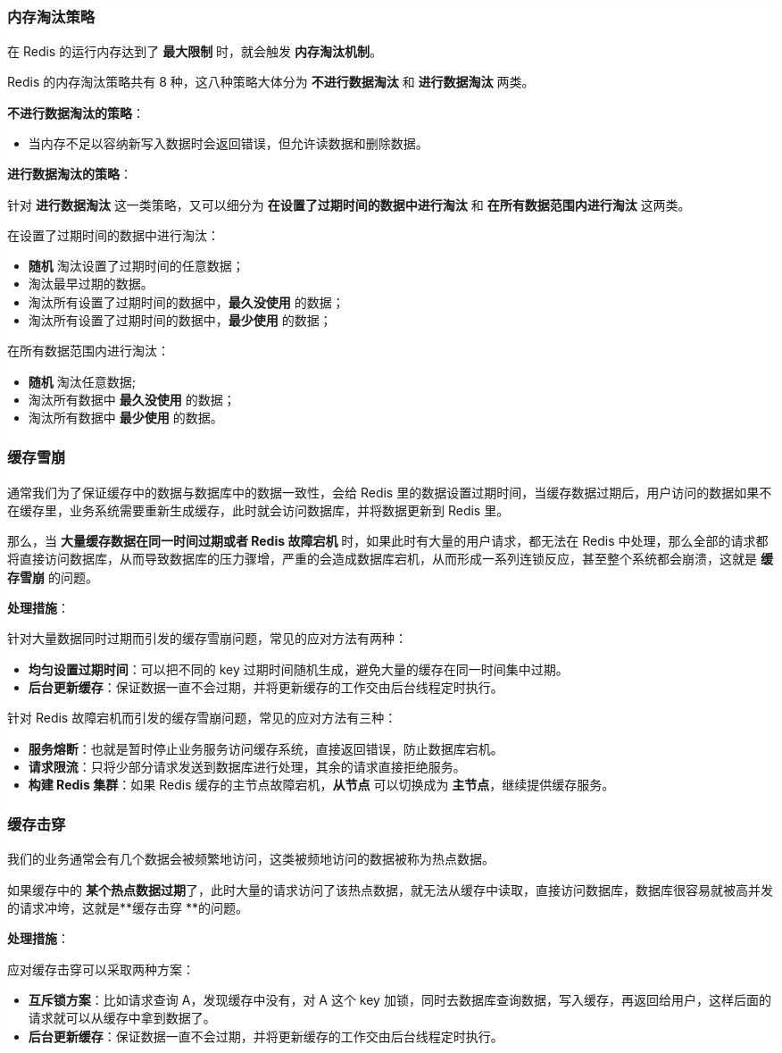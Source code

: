 ### 内存淘汰策略

在 Redis 的运行内存达到了 **最大限制** 时，就会触发 **内存淘汰机制**。

Redis 的内存淘汰策略共有 8 种，这八种策略大体分为 **不进行数据淘汰** 和 **进行数据淘汰** 两类。

**不进行数据淘汰的策略**：

- 当内存不足以容纳新写入数据时会返回错误，但允许读数据和删除数据。

**进行数据淘汰的策略**：

针对 **进行数据淘汰** 这一类策略，又可以细分为 **在设置了过期时间的数据中进行淘汰** 和 **在所有数据范围内进行淘汰** 这两类。

在设置了过期时间的数据中进行淘汰：

- **随机** 淘汰设置了过期时间的任意数据；
- 淘汰最早过期的数据。
- 淘汰所有设置了过期时间的数据中，**最久没使用** 的数据；
- 淘汰所有设置了过期时间的数据中，**最少使用** 的数据；

在所有数据范围内进行淘汰：

- **随机** 淘汰任意数据;
- 淘汰所有数据中 **最久没使用** 的数据；
- 淘汰所有数据中 **最少使用** 的数据。

### 缓存雪崩

通常我们为了保证缓存中的数据与数据库中的数据一致性，会给 Redis 里的数据设置过期时间，当缓存数据过期后，用户访问的数据如果不在缓存里，业务系统需要重新生成缓存，此时就会访问数据库，并将数据更新到 Redis 里。

那么，当 **大量缓存数据在同一时间过期或者 Redis 故障宕机** 时，如果此时有大量的用户请求，都无法在 Redis 中处理，那么全部的请求都将直接访问数据库，从而导致数据库的压力骤增，严重的会造成数据库宕机，从而形成一系列连锁反应，甚至整个系统都会崩溃，这就是 **缓存雪崩** 的问题。

**处理措施**：

针对大量数据同时过期而引发的缓存雪崩问题，常见的应对方法有两种：

- **均匀设置过期时间**：可以把不同的 key 过期时间随机生成，避免大量的缓存在同一时间集中过期。
- **后台更新缓存**：保证数据一直不会过期，并将更新缓存的工作交由后台线程定时执行。

针对 Redis 故障宕机而引发的缓存雪崩问题，常见的应对方法有三种：

- **服务熔断**：也就是暂时停止业务服务访问缓存系统，直接返回错误，防止数据库宕机。
- **请求限流**：只将少部分请求发送到数据库进行处理，其余的请求直接拒绝服务。
- **构建 Redis 集群**：如果 Redis 缓存的主节点故障宕机，**从节点** 可以切换成为 **主节点**，继续提供缓存服务。

### 缓存击穿

我们的业务通常会有几个数据会被频繁地访问，这类被频地访问的数据被称为热点数据。

如果缓存中的 **某个热点数据过期**了，此时大量的请求访问了该热点数据，就无法从缓存中读取，直接访问数据库，数据库很容易就被高并发的请求冲垮，这就是**缓存击穿 **的问题。

**处理措施**：

应对缓存击穿可以采取两种方案：

- **互斥锁方案**：⽐如请求查询 A，发现缓存中没有，对 A 这个 key 加锁，同时去数据库查询数据，写⼊缓存，再返回给⽤户，这样后⾯的请求就可以从缓存中拿到数据了。
- **后台更新缓存**：保证数据一直不会过期，并将更新缓存的工作交由后台线程定时执行。
